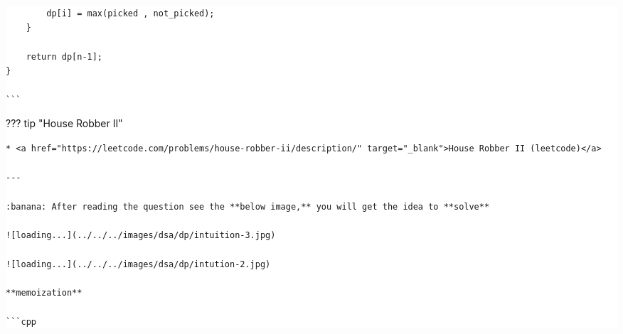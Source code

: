             dp[i] = max(picked , not_picked);
        }

        return dp[n-1];
    }

    ```


??? tip "House Robber II"

    * <a href="https://leetcode.com/problems/house-robber-ii/description/" target="_blank">House Robber II (leetcode)</a>

    ---

    :banana: After reading the question see the **below image,** you will get the idea to **solve**

    ![loading...](../../../images/dsa/dp/intuition-3.jpg)

    ![loading...](../../../images/dsa/dp/intution-2.jpg)

    **memoization**

    ```cpp
